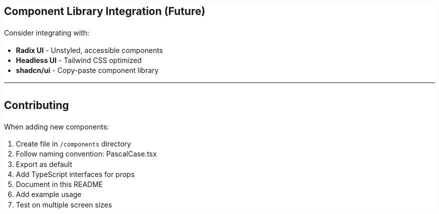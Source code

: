 
## Component Library Integration (Future)

Consider integrating with:
- **Radix UI** - Unstyled, accessible components
- **Headless UI** - Tailwind CSS optimized
- **shadcn/ui** - Copy-paste component library

---

## Contributing

When adding new components:
1. Create file in `/components` directory
2. Follow naming convention: PascalCase.tsx
3. Export as default
4. Add TypeScript interfaces for props
5. Document in this README
6. Add example usage
7. Test on multiple screen sizes
